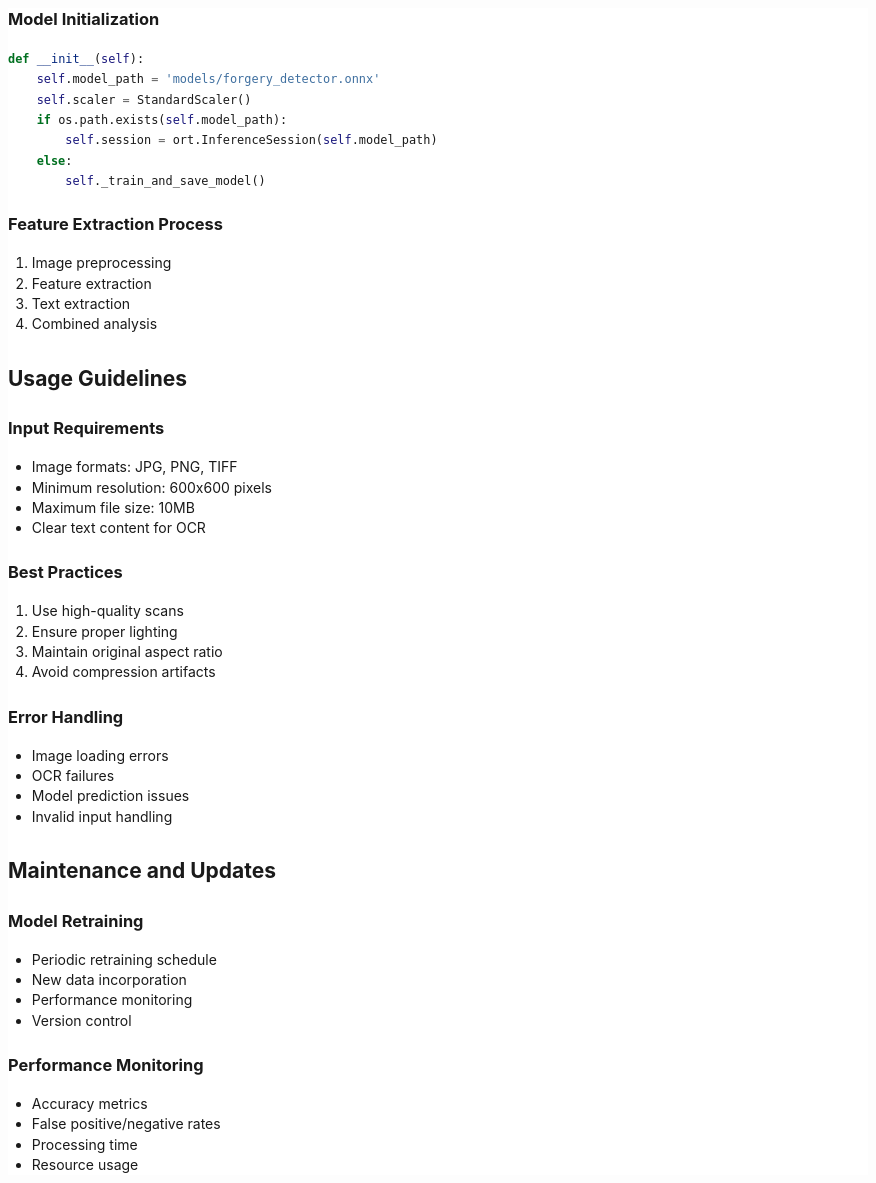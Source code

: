 ### Model Initialization
```python
def __init__(self):
    self.model_path = 'models/forgery_detector.onnx'
    self.scaler = StandardScaler()
    if os.path.exists(self.model_path):
        self.session = ort.InferenceSession(self.model_path)
    else:
        self._train_and_save_model()
```

### Feature Extraction Process
1. Image preprocessing
2. Feature extraction
3. Text extraction
4. Combined analysis

## Usage Guidelines

### Input Requirements
- Image formats: JPG, PNG, TIFF
- Minimum resolution: 600x600 pixels
- Maximum file size: 10MB
- Clear text content for OCR

### Best Practices
1. Use high-quality scans
2. Ensure proper lighting
3. Maintain original aspect ratio
4. Avoid compression artifacts

### Error Handling
- Image loading errors
- OCR failures
- Model prediction issues
- Invalid input handling

## Maintenance and Updates

### Model Retraining
- Periodic retraining schedule
- New data incorporation
- Performance monitoring
- Version control

### Performance Monitoring
- Accuracy metrics
- False positive/negative rates
- Processing time
- Resource usage
